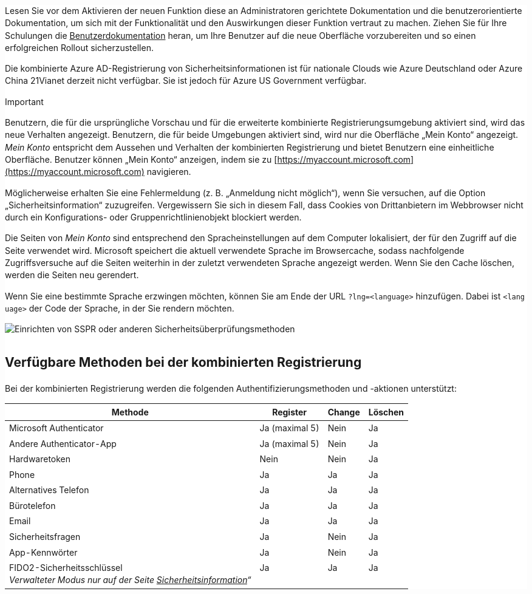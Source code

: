 Lesen Sie vor dem Aktivieren der neuen Funktion diese an Administratoren gerichtete Dokumentation und die benutzerorientierte Dokumentation, um sich mit der Funktionalität und den Auswirkungen dieser Funktion vertraut zu machen. Ziehen Sie für Ihre Schulungen die [Benutzerdokumentation](../user-help/security-info-setup-signin.md) heran, um Ihre Benutzer auf die neue Oberfläche vorzubereiten und so einen erfolgreichen Rollout sicherzustellen.

Die kombinierte Azure AD-Registrierung von Sicherheitsinformationen ist für nationale Clouds wie Azure Deutschland oder Azure China 21Vianet derzeit nicht verfügbar. Sie ist jedoch für Azure US Government verfügbar.

> [!IMPORTANT]
> Benutzern, die für die ursprüngliche Vorschau und für die erweiterte kombinierte Registrierungsumgebung aktiviert sind, wird das neue Verhalten angezeigt. Benutzern, die für beide Umgebungen aktiviert sind, wird nur die Oberfläche „Mein Konto“ angezeigt. *Mein Konto* entspricht dem Aussehen und Verhalten der kombinierten Registrierung und bietet Benutzern eine einheitliche Oberfläche. Benutzer können „Mein Konto“ anzeigen, indem sie zu [https://myaccount.microsoft.com](https://myaccount.microsoft.com) navigieren.
>
> Möglicherweise erhalten Sie eine Fehlermeldung (z. B. „Anmeldung nicht möglich“), wenn Sie versuchen, auf die Option „Sicherheitsinformation“ zuzugreifen. Vergewissern Sie sich in diesem Fall, dass Cookies von Drittanbietern im Webbrowser nicht durch ein Konfigurations- oder Gruppenrichtlinienobjekt blockiert werden.

Die Seiten von *Mein Konto* sind entsprechend den Spracheinstellungen auf dem Computer lokalisiert, der für den Zugriff auf die Seite verwendet wird. Microsoft speichert die aktuell verwendete Sprache im Browsercache, sodass nachfolgende Zugriffsversuche auf die Seiten weiterhin in der zuletzt verwendeten Sprache angezeigt werden. Wenn Sie den Cache löschen, werden die Seiten neu gerendert.

Wenn Sie eine bestimmte Sprache erzwingen möchten, können Sie am Ende der URL `?lng=<language>` hinzufügen. Dabei ist `<language>` der Code der Sprache, in der Sie rendern möchten.

![Einrichten von SSPR oder anderen Sicherheitsüberprüfungsmethoden](media/howto-registration-mfa-sspr-combined/combined-security-info-my-profile.png)

## <a name="methods-available-in-combined-registration"></a>Verfügbare Methoden bei der kombinierten Registrierung

Bei der kombinierten Registrierung werden die folgenden Authentifizierungsmethoden und -aktionen unterstützt:

| Methode | Register | Change | Löschen |
| --- | --- | --- | --- |
| Microsoft Authenticator | Ja (maximal 5) | Nein | Ja |
| Andere Authenticator-App | Ja (maximal 5) | Nein | Ja |
| Hardwaretoken | Nein | Nein | Ja |
| Phone | Ja | Ja | Ja |
| Alternatives Telefon | Ja | Ja | Ja |
| Bürotelefon | Ja | Ja | Ja |
| Email | Ja | Ja | Ja |
| Sicherheitsfragen | Ja | Nein | Ja |
| App-Kennwörter | Ja | Nein | Ja |
| FIDO2-Sicherheitsschlüssel<br />*Verwalteter Modus nur auf der Seite [Sicherheitsinformation](https://mysignins.microsoft.com/security-info)“*| Ja | Ja | Ja |
